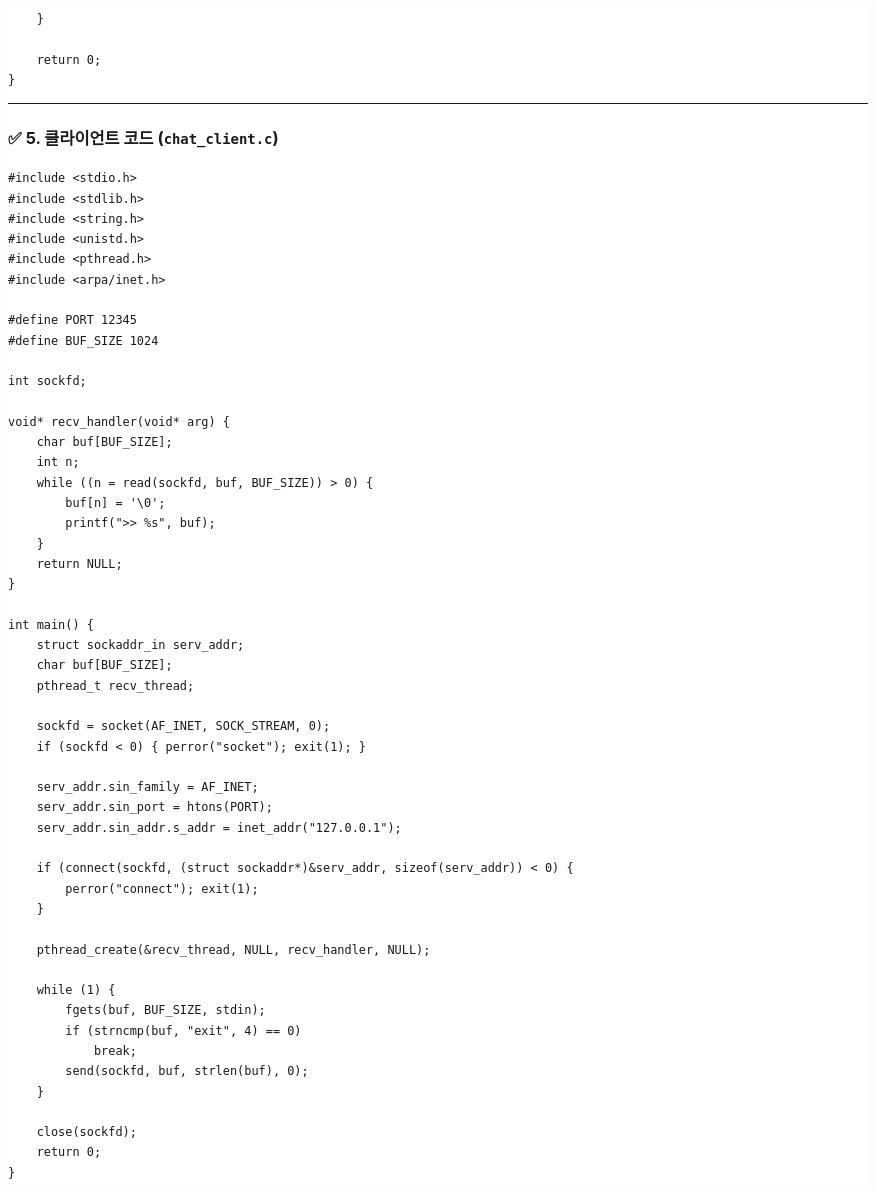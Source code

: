 ```
    }

    return 0;
}
```

------

### ✅ 5. 클라이언트 코드 (`chat_client.c`)

```
#include <stdio.h>
#include <stdlib.h>
#include <string.h>
#include <unistd.h>
#include <pthread.h>
#include <arpa/inet.h>

#define PORT 12345
#define BUF_SIZE 1024

int sockfd;

void* recv_handler(void* arg) {
    char buf[BUF_SIZE];
    int n;
    while ((n = read(sockfd, buf, BUF_SIZE)) > 0) {
        buf[n] = '\0';
        printf(">> %s", buf);
    }
    return NULL;
}

int main() {
    struct sockaddr_in serv_addr;
    char buf[BUF_SIZE];
    pthread_t recv_thread;

    sockfd = socket(AF_INET, SOCK_STREAM, 0);
    if (sockfd < 0) { perror("socket"); exit(1); }

    serv_addr.sin_family = AF_INET;
    serv_addr.sin_port = htons(PORT);
    serv_addr.sin_addr.s_addr = inet_addr("127.0.0.1");

    if (connect(sockfd, (struct sockaddr*)&serv_addr, sizeof(serv_addr)) < 0) {
        perror("connect"); exit(1);
    }

    pthread_create(&recv_thread, NULL, recv_handler, NULL);

    while (1) {
        fgets(buf, BUF_SIZE, stdin);
        if (strncmp(buf, "exit", 4) == 0)
            break;
        send(sockfd, buf, strlen(buf), 0);
    }

    close(sockfd);
    return 0;
}
```
